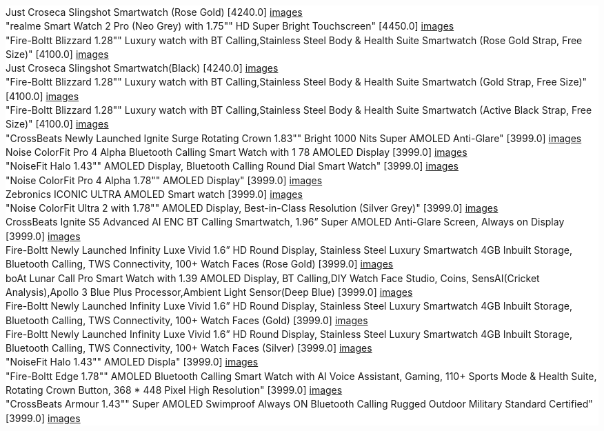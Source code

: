 Just Croseca Slingshot Smartwatch (Rose Gold)	[4240.0]	<a href=./images/Just_Croseca_Slingshot_Smartwatch_Rose_Gold>images</a><br>
"realme Smart Watch 2 Pro (Neo Grey) with 1.75"" HD Super Bright Touchscreen"	[4450.0]	<a href=./images/realme_Smart_Watch_2_Pro_Neo_Grey_with_1.75_HD_Super_Bright_Touchscreen>images</a><br>
"Fire-Boltt Blizzard 1.28"" Luxury watch with BT Calling,Stainless Steel Body & Health Suite Smartwatch (Rose Gold Strap, Free Size)"	[4100.0]	<a href=./images/Fire-Boltt_Blizzard_1.28_Luxury_watch_with_BT_CallingStainless_Steel_Body__Health_Suite_Smartwatch_Rose_Gold_Strap_Free_Size>images</a><br>
Just Croseca Slingshot Smartwatch(Black)	[4240.0]	<a href=./images/Just_Croseca_Slingshot_SmartwatchBlack>images</a><br>
"Fire-Boltt Blizzard 1.28"" Luxury watch with BT Calling,Stainless Steel Body & Health Suite Smartwatch (Gold Strap, Free Size)"	[4100.0]	<a href=./images/Fire-Boltt_Blizzard_1.28_Luxury_watch_with_BT_CallingStainless_Steel_Body__Health_Suite_Smartwatch_Gold_Strap_Free_Size>images</a><br>
"Fire-Boltt Blizzard 1.28"" Luxury watch with BT Calling,Stainless Steel Body & Health Suite Smartwatch (Active Black Strap, Free Size)"	[4100.0]	<a href=./images/Fire-Boltt_Blizzard_1.28_Luxury_watch_with_BT_CallingStainless_Steel_Body__Health_Suite_Smartwatch_Active_Black_Strap_Free_Size>images</a><br>
"CrossBeats Newly Launched Ignite Surge Rotating Crown 1.83"" Bright 1000 Nits Super AMOLED Anti-Glare"	[3999.0]	<a href=./images/CrossBeats_Newly_Launched_Ignite_Surge_Rotating_Crown_1.83_Bright_1000_Nits_Super_AMOLED_Anti-Glare>images</a><br>
Noise ColorFit Pro 4 Alpha Bluetooth Calling Smart Watch with 1 78 AMOLED Display	[3999.0]	<a href=./images/Noise_ColorFit_Pro_4_Alpha_Bluetooth_Calling_Smart_Watch_with_1_78_AMOLED_Display>images</a><br>
"NoiseFit Halo 1.43"" AMOLED Display, Bluetooth Calling Round Dial Smart Watch"	[3999.0]	<a href=./images/NoiseFit_Halo_1.43_AMOLED_Display_Bluetooth_Calling_Round_Dial_Smart_Watch>images</a><br>
"Noise ColorFit Pro 4 Alpha 1.78"" AMOLED Display"	[3999.0]	<a href=./images/Noise_ColorFit_Pro_4_Alpha_1.78_AMOLED_Display>images</a><br>
Zebronics ICONIC ULTRA AMOLED Smart watch	[3999.0]	<a href=./images/Zebronics_ICONIC_ULTRA_AMOLED_Smart_watch>images</a><br>
"Noise ColorFit Ultra 2 with 1.78"" AMOLED Display, Best-in-Class Resolution (Silver Grey)"	[3999.0]	<a href=./images/Noise_ColorFit_Ultra_2_with_1.78_AMOLED_Display_Best-in-Class_Resolution_Silver_Grey>images</a><br>
CrossBeats Ignite S5 Advanced AI ENC BT Calling Smartwatch, 1.96” Super AMOLED Anti-Glare Screen, Always on Display	[3999.0]	<a href=./images/CrossBeats_Ignite_S5_Advanced_AI_ENC_BT_Calling_Smartwatch_1.96”_Super_AMOLED_Anti-Glare_Screen_Always_on_Display>images</a><br>
Fire-Boltt Newly Launched Infinity Luxe Vivid 1.6” HD Round Display, Stainless Steel Luxury Smartwatch 4GB Inbuilt Storage, Bluetooth Calling, TWS Connectivity, 100+ Watch Faces (Rose Gold)	[3999.0]	<a href=./images/Fire-Boltt_Newly_Launched_Infinity_Luxe_Vivid_1.6”_HD_Round_Display_Stainless_Steel_Luxury_Smartwatch_4GB_Inbuilt_Storage_Bluetooth_Calling_TWS_Connectivity_100plus_Watch_Faces_Rose_Gold>images</a><br>
boAt Lunar Call Pro Smart Watch with 1.39 AMOLED Display, BT Calling,DIY Watch Face Studio, Coins, SensAI(Cricket Analysis),Apollo 3 Blue Plus Processor,Ambient Light Sensor(Deep Blue)	[3999.0]	<a href=./images/boAt_Lunar_Call_Pro_Smart_Watch_with_1.39_AMOLED_Display_BT_CallingDIY_Watch_Face_Studio_Coins_SensAICricket_AnalysisApollo_3_Blue_Plus_ProcessorAmbient_Light_SensorDeep_Blue>images</a><br>
Fire-Boltt Newly Launched Infinity Luxe Vivid 1.6” HD Round Display, Stainless Steel Luxury Smartwatch 4GB Inbuilt Storage, Bluetooth Calling, TWS Connectivity, 100+ Watch Faces (Gold)	[3999.0]	<a href=./images/Fire-Boltt_Newly_Launched_Infinity_Luxe_Vivid_1.6”_HD_Round_Display_Stainless_Steel_Luxury_Smartwatch_4GB_Inbuilt_Storage_Bluetooth_Calling_TWS_Connectivity_100plus_Watch_Faces_Gold>images</a><br>
Fire-Boltt Newly Launched Infinity Luxe Vivid 1.6” HD Round Display, Stainless Steel Luxury Smartwatch 4GB Inbuilt Storage, Bluetooth Calling, TWS Connectivity, 100+ Watch Faces (Silver)	[3999.0]	<a href=./images/Fire-Boltt_Newly_Launched_Infinity_Luxe_Vivid_1.6”_HD_Round_Display_Stainless_Steel_Luxury_Smartwatch_4GB_Inbuilt_Storage_Bluetooth_Calling_TWS_Connectivity_100plus_Watch_Faces_Silver>images</a><br>
"NoiseFit Halo 1.43"" AMOLED Displa"	[3999.0]	<a href=./images/NoiseFit_Halo_1.43_AMOLED_Displa>images</a><br>
"Fire-Boltt Edge 1.78"" AMOLED Bluetooth Calling Smart Watch with AI Voice Assistant, Gaming, 110+ Sports Mode & Health Suite, Rotating Crown Button, 368 * 448 Pixel High Resolution"	[3999.0]	<a href=./images/Fire-Boltt_Edge_1.78_AMOLED_Bluetooth_Calling_Smart_Watch_with_AI_Voice_Assistant_Gaming_110plus_Sports_Mode__Health_Suite_Rotating_Crown_Button_368_X_448_Pixel_High_Resolution>images</a><br>
"CrossBeats Armour 1.43"" Super AMOLED Swimproof Always ON Bluetooth Calling Rugged Outdoor Military Standard Certified"	[3999.0]	<a href=./images/CrossBeats_Armour_1.43_Super_AMOLED_Swimproof_Always_ON_Bluetooth_Calling_Rugged_Outdoor_Military_Standard_Certified>images</a><br>